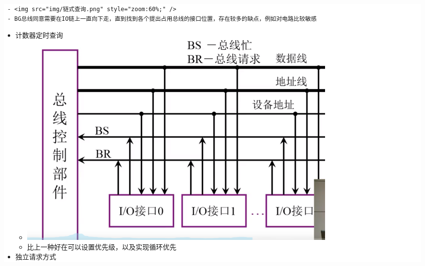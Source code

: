      - <img src="img/链式查询.png" style="zoom:60%;" />
     - BG总线同意需要在IO链上一直向下走，直到找到各个提出占用总线的接口位置，存在较多的缺点，例如对电路比较敏感
   - 计数器定时查询
     - <img src="img/计数器定时查询.png" style="zoom:60%;" />
     - 比上一种好在可以设置优先级，以及实现循环优先
   - 独立请求方式